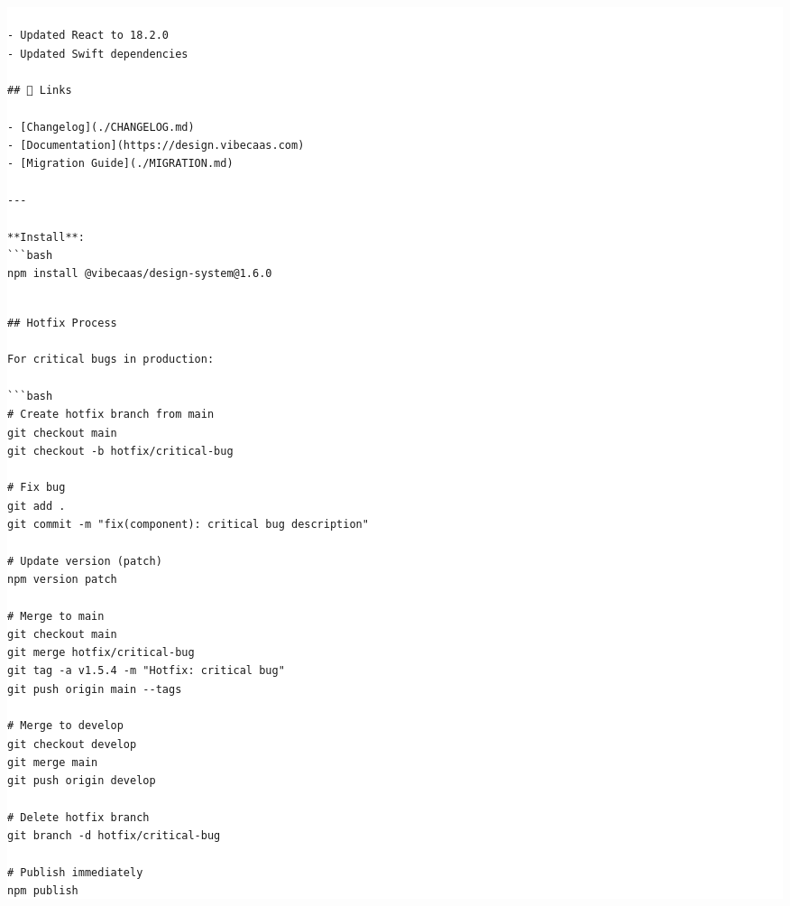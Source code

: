 ```

- Updated React to 18.2.0
- Updated Swift dependencies

## 🔗 Links

- [Changelog](./CHANGELOG.md)
- [Documentation](https://design.vibecaas.com)
- [Migration Guide](./MIGRATION.md)

---

**Install**:
```bash
npm install @vibecaas/design-system@1.6.0
```
```

## Hotfix Process

For critical bugs in production:

```bash
# Create hotfix branch from main
git checkout main
git checkout -b hotfix/critical-bug

# Fix bug
git add .
git commit -m "fix(component): critical bug description"

# Update version (patch)
npm version patch

# Merge to main
git checkout main
git merge hotfix/critical-bug
git tag -a v1.5.4 -m "Hotfix: critical bug"
git push origin main --tags

# Merge to develop
git checkout develop
git merge main
git push origin develop

# Delete hotfix branch
git branch -d hotfix/critical-bug

# Publish immediately
npm publish
```
